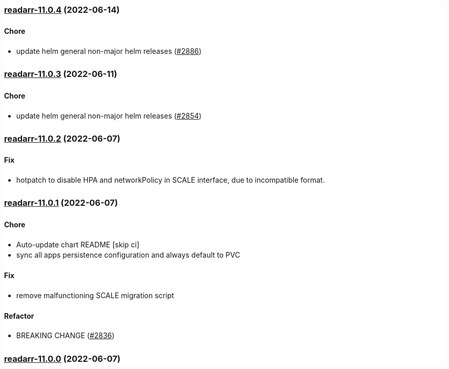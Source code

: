 

<a name="readarr-11.0.4"></a>
### [readarr-11.0.4](https://github.com/truecharts/apps/compare/readarr-11.0.3...readarr-11.0.4) (2022-06-14)

#### Chore

* update helm general non-major helm releases ([#2886](https://github.com/truecharts/apps/issues/2886))



<a name="readarr-11.0.3"></a>
### [readarr-11.0.3](https://github.com/truecharts/apps/compare/readarr-11.0.2...readarr-11.0.3) (2022-06-11)

#### Chore

* update helm general non-major helm releases ([#2854](https://github.com/truecharts/apps/issues/2854))



<a name="readarr-11.0.2"></a>
### [readarr-11.0.2](https://github.com/truecharts/apps/compare/readarr-11.0.1...readarr-11.0.2) (2022-06-07)

#### Fix

* hotpatch to disable HPA and networkPolicy in SCALE interface, due to incompatible format.



<a name="readarr-11.0.1"></a>
### [readarr-11.0.1](https://github.com/truecharts/apps/compare/readarr-10.0.28...readarr-11.0.1) (2022-06-07)

#### Chore

* Auto-update chart README [skip ci]
* sync all apps persistence configuration and always default to PVC

#### Fix

* remove malfunctioning SCALE migration script

#### Refactor

* BREAKING CHANGE ([#2836](https://github.com/truecharts/apps/issues/2836))



<a name="readarr-11.0.0"></a>
### [readarr-11.0.0](https://github.com/truecharts/apps/compare/readarr-10.0.28...readarr-11.0.0) (2022-06-07)
